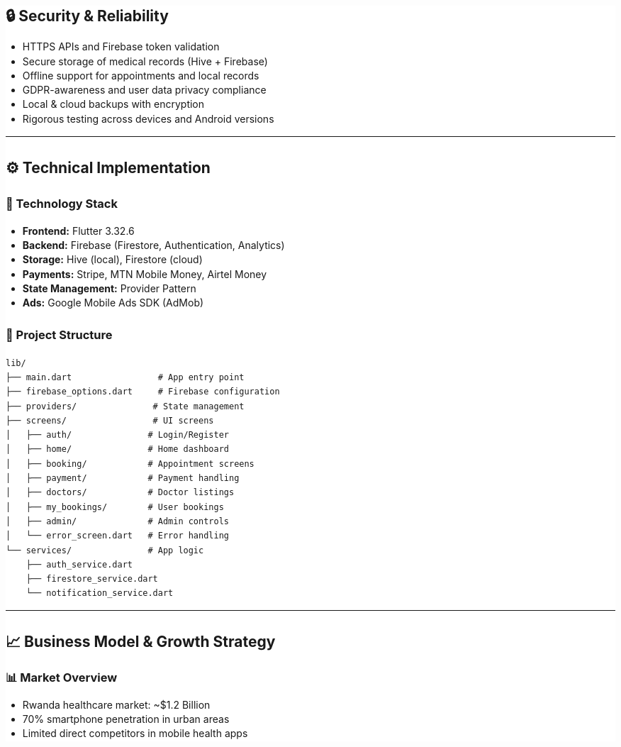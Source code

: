 ## 🔒 Security & Reliability

- HTTPS APIs and Firebase token validation  
- Secure storage of medical records (Hive + Firebase)  
- Offline support for appointments and local records  
- GDPR-awareness and user data privacy compliance  
- Local & cloud backups with encryption  
- Rigorous testing across devices and Android versions

---

## ⚙️ Technical Implementation

### 🔧 Technology Stack

- **Frontend:** Flutter 3.32.6  
- **Backend:** Firebase (Firestore, Authentication, Analytics)  
- **Storage:** Hive (local), Firestore (cloud)  
- **Payments:** Stripe, MTN Mobile Money, Airtel Money  
- **State Management:** Provider Pattern  
- **Ads:** Google Mobile Ads SDK (AdMob)



### 📁 Project Structure

```
lib/
├── main.dart                 # App entry point
├── firebase_options.dart     # Firebase configuration
├── providers/               # State management
├── screens/                 # UI screens
│   ├── auth/               # Login/Register
│   ├── home/               # Home dashboard
│   ├── booking/            # Appointment screens
│   ├── payment/            # Payment handling
│   ├── doctors/            # Doctor listings
│   ├── my_bookings/        # User bookings
│   ├── admin/              # Admin controls
│   └── error_screen.dart   # Error handling
└── services/               # App logic
    ├── auth_service.dart
    ├── firestore_service.dart
    └── notification_service.dart
```

---

## 📈 Business Model & Growth Strategy

### 📊 Market Overview
- Rwanda healthcare market: ~$1.2 Billion
- 70% smartphone penetration in urban areas
- Limited direct competitors in mobile health apps
